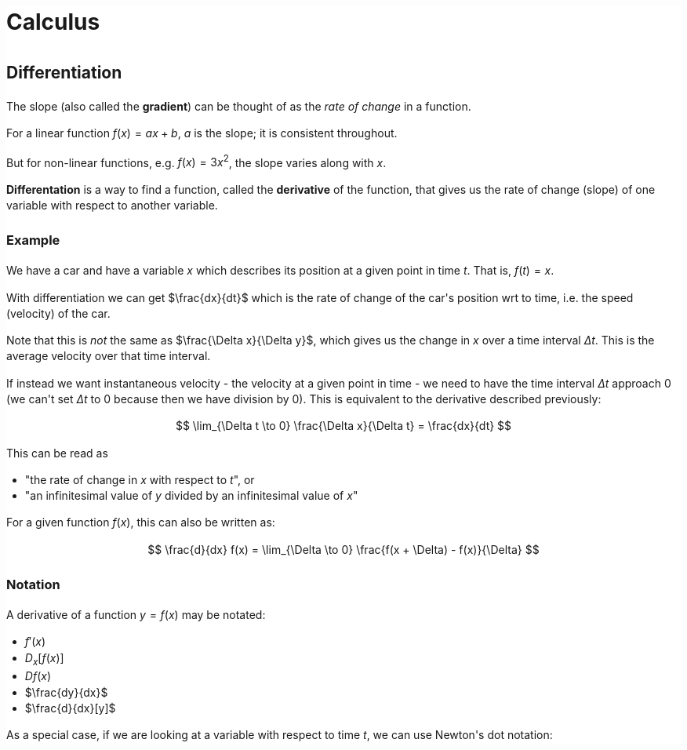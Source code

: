 
# Calculus

## Differentiation

The slope (also called the __gradient__) can be thought of as the _rate of change_ in a function.

For a linear function $f(x) = ax+b$, $a$ is the slope; it is consistent throughout.

But for non-linear functions, e.g. $f(x) = 3x^2$, the slope varies along with $x$.

__Differentation__ is a way to find a function, called the __derivative__ of the function, that gives us the rate of change (slope) of one variable with respect to another variable.

### Example

We have a car and have a variable $x$ which describes its position at a given point in time $t$. That is, $f(t) = x$.

With differentiation we can get $\frac{dx}{dt}$ which is the rate of change of the car's position wrt to time, i.e. the speed (velocity) of the car.

Note that this is _not_ the same as $\frac{\Delta x}{\Delta y}$, which gives us the change in $x$ over a time interval $\Delta t$. This is the average velocity over that time interval.

If instead we want instantaneous velocity - the velocity at a given point in time - we need to have the time interval $\Delta t$ approach $0$ (we can't set $\Delta t$ to $0$ because then we have division by 0). This is equivalent to the derivative described previously:

$$
\lim_{\Delta t \to 0} \frac{\Delta x}{\Delta t} = \frac{dx}{dt}
$$

This can be read as

- "the rate of change in $x$ with respect to $t$", or
- "an infinitesimal value of $y$ divided by an infinitesimal value of $x$"

For a given function $f(x)$, this can also be written as:

$$
\frac{d}{dx} f(x) = \lim_{\Delta \to 0} \frac{f(x + \Delta) - f(x)}{\Delta}
$$

### Notation

A derivative of a function $y = f(x)$ may be notated:

- $f'(x)$
- $D_x [f(x)]$
- $Df(x)$
- $\frac{dy}{dx}$
- $\frac{d}{dx}[y]$

As a special case, if we are looking at a variable with respect to time $t$, we can use Newton's dot notation:
